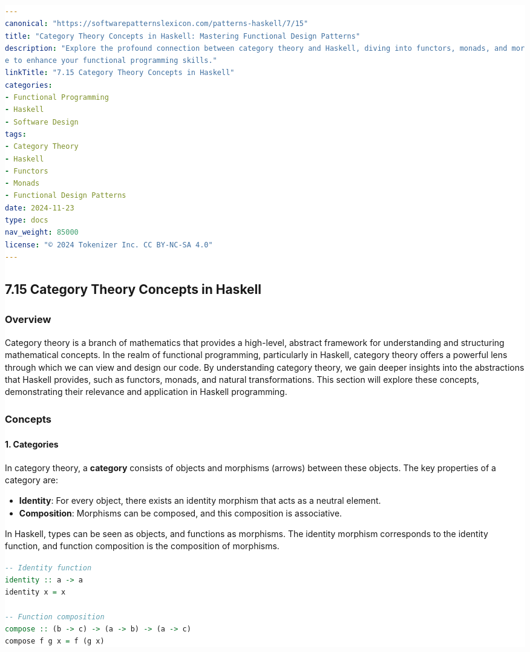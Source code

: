 ```yaml
---
canonical: "https://softwarepatternslexicon.com/patterns-haskell/7/15"
title: "Category Theory Concepts in Haskell: Mastering Functional Design Patterns"
description: "Explore the profound connection between category theory and Haskell, diving into functors, monads, and more to enhance your functional programming skills."
linkTitle: "7.15 Category Theory Concepts in Haskell"
categories:
- Functional Programming
- Haskell
- Software Design
tags:
- Category Theory
- Haskell
- Functors
- Monads
- Functional Design Patterns
date: 2024-11-23
type: docs
nav_weight: 85000
license: "© 2024 Tokenizer Inc. CC BY-NC-SA 4.0"
---
```


## 7.15 Category Theory Concepts in Haskell

### Overview

Category theory is a branch of mathematics that provides a high-level, abstract framework for understanding and structuring mathematical concepts. In the realm of functional programming, particularly in Haskell, category theory offers a powerful lens through which we can view and design our code. By understanding category theory, we gain deeper insights into the abstractions that Haskell provides, such as functors, monads, and natural transformations. This section will explore these concepts, demonstrating their relevance and application in Haskell programming.

### Concepts

#### 1. Categories

In category theory, a **category** consists of objects and morphisms (arrows) between these objects. The key properties of a category are:

- **Identity**: For every object, there exists an identity morphism that acts as a neutral element.
- **Composition**: Morphisms can be composed, and this composition is associative.

In Haskell, types can be seen as objects, and functions as morphisms. The identity morphism corresponds to the identity function, and function composition is the composition of morphisms.

```haskell
-- Identity function
identity :: a -> a
identity x = x

-- Function composition
compose :: (b -> c) -> (a -> b) -> (a -> c)
compose f g x = f (g x)
```
